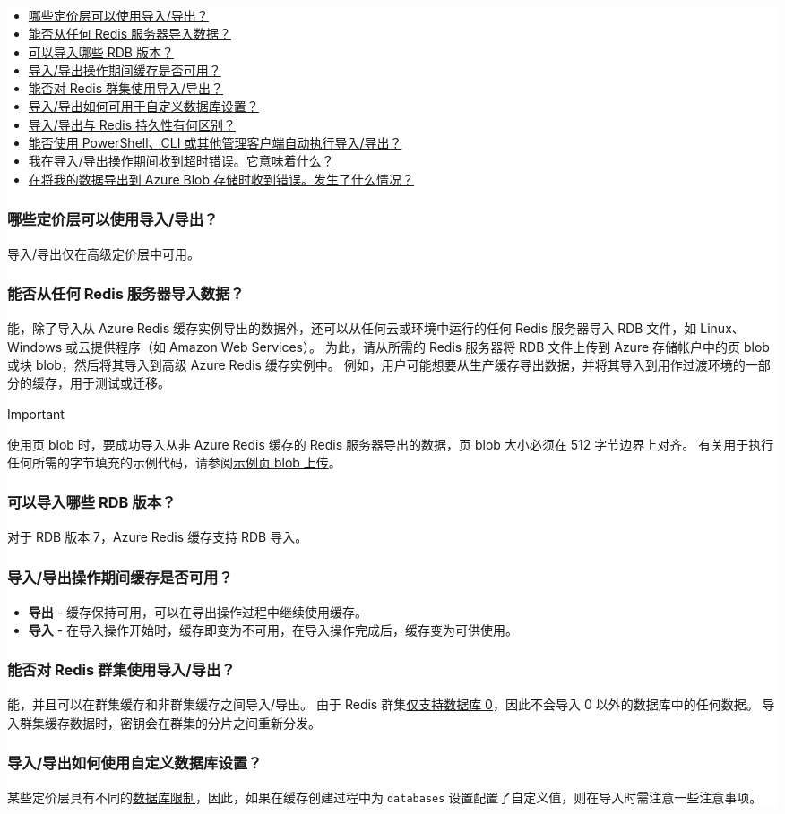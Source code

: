* [哪些定价层可以使用导入/导出？](#what-pricing-tiers-can-use-importexport)
* [能否从任何 Redis 服务器导入数据？](#can-i-import-data-from-any-redis-server)
* [可以导入哪些 RDB 版本？](#what-rdb-versions-can-i-import)
* [导入/导出操作期间缓存是否可用？](#is-my-cache-available-during-an-importexport-operation)
* [能否对 Redis 群集使用导入/导出？](#can-i-use-importexport-with-redis-cluster)
* [导入/导出如何可用于自定义数据库设置？](#how-does-importexport-work-with-a-custom-databases-setting)
* [导入/导出与 Redis 持久性有何区别？](#how-is-importexport-different-from-redis-persistence)
* [能否使用 PowerShell、CLI 或其他管理客户端自动执行导入/导出？](#can-i-automate-importexport-using-powershell-cli-or-other-management-clients)
* [我在导入/导出操作期间收到超时错误。它意味着什么？](#i-received-a-timeout-error-during-my-importexport-operation-what-does-it-mean)
* [在将我的数据导出到 Azure Blob 存储时收到错误。发生了什么情况？](#i-got-an-error-when-exporting-my-data-to-azure-blob-storage-what-happened)

### <a name="what-pricing-tiers-can-use-importexport"></a>哪些定价层可以使用导入/导出？
导入/导出仅在高级定价层中可用。

### <a name="can-i-import-data-from-any-redis-server"></a>能否从任何 Redis 服务器导入数据？
能，除了导入从 Azure Redis 缓存实例导出的数据外，还可以从任何云或环境中运行的任何 Redis 服务器导入 RDB 文件，如 Linux、Windows 或云提供程序（如 Amazon Web Services）。 为此，请从所需的 Redis 服务器将 RDB 文件上传到 Azure 存储帐户中的页 blob 或块 blob，然后将其导入到高级 Azure Redis 缓存实例中。 例如，用户可能想要从生产缓存导出数据，并将其导入到用作过渡环境的一部分的缓存，用于测试或迁移。

> [!IMPORTANT]
> 使用页 blob 时，要成功导入从非 Azure Redis 缓存的 Redis 服务器导出的数据，页 blob 大小必须在 512 字节边界上对齐。 有关用于执行任何所需的字节填充的示例代码，请参阅[示例页 blob 上传](https://github.com/JimRoberts-MS/SamplePageBlobUpload)。
>
>

### <a name="what-rdb-versions-can-i-import"></a>可以导入哪些 RDB 版本？

对于 RDB 版本 7，Azure Redis 缓存支持 RDB 导入。

### <a name="is-my-cache-available-during-an-importexport-operation"></a>导入/导出操作期间缓存是否可用？
* **导出** - 缓存保持可用，可以在导出操作过程中继续使用缓存。
* **导入** - 在导入操作开始时，缓存即变为不可用，在导入操作完成后，缓存变为可供使用。

### <a name="can-i-use-importexport-with-redis-cluster"></a>能否对 Redis 群集使用导入/导出？
能，并且可以在群集缓存和非群集缓存之间导入/导出。 由于 Redis 群集[仅支持数据库 0](cache-how-to-premium-clustering.md#do-i-need-to-make-any-changes-to-my-client-application-to-use-clustering)，因此不会导入 0 以外的数据库中的任何数据。 导入群集缓存数据时，密钥会在群集的分片之间重新分发。

### <a name="how-does-importexport-work-with-a-custom-databases-setting"></a>导入/导出如何使用自定义数据库设置？
某些定价层具有不同的[数据库限制](cache-configure.md#databases)，因此，如果在缓存创建过程中为 `databases` 设置配置了自定义值，则在导入时需注意一些注意事项。
